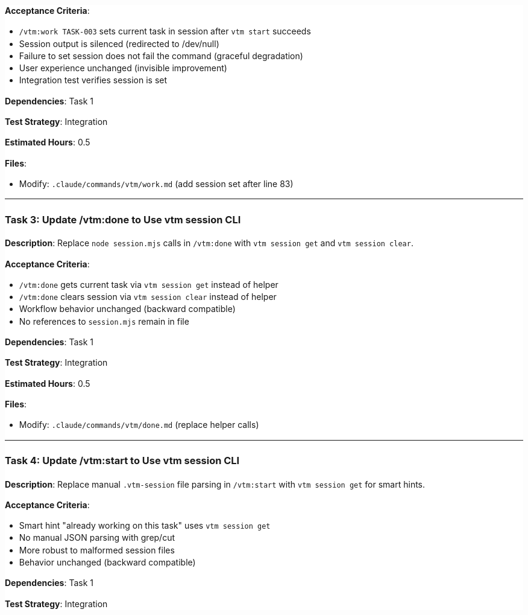 **Acceptance Criteria**:

- `/vtm:work TASK-003` sets current task in session after `vtm start` succeeds
- Session output is silenced (redirected to /dev/null)
- Failure to set session does not fail the command (graceful degradation)
- User experience unchanged (invisible improvement)
- Integration test verifies session is set

**Dependencies**: Task 1

**Test Strategy**: Integration

**Estimated Hours**: 0.5

**Files**:

- Modify: `.claude/commands/vtm/work.md` (add session set after line 83)

---

### Task 3: Update /vtm:done to Use vtm session CLI

**Description**: Replace `node session.mjs` calls in `/vtm:done` with `vtm session get` and `vtm session clear`.

**Acceptance Criteria**:

- `/vtm:done` gets current task via `vtm session get` instead of helper
- `/vtm:done` clears session via `vtm session clear` instead of helper
- Workflow behavior unchanged (backward compatible)
- No references to `session.mjs` remain in file

**Dependencies**: Task 1

**Test Strategy**: Integration

**Estimated Hours**: 0.5

**Files**:

- Modify: `.claude/commands/vtm/done.md` (replace helper calls)

---

### Task 4: Update /vtm:start to Use vtm session CLI

**Description**: Replace manual `.vtm-session` file parsing in `/vtm:start` with `vtm session get` for smart hints.

**Acceptance Criteria**:

- Smart hint "already working on this task" uses `vtm session get`
- No manual JSON parsing with grep/cut
- More robust to malformed session files
- Behavior unchanged (backward compatible)

**Dependencies**: Task 1

**Test Strategy**: Integration
